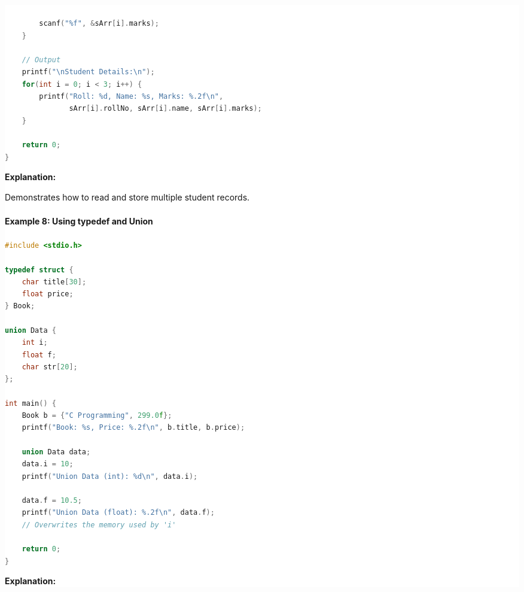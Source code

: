 ```c

        scanf("%f", &sArr[i].marks);
    }

    // Output
    printf("\nStudent Details:\n");
    for(int i = 0; i < 3; i++) {
        printf("Roll: %d, Name: %s, Marks: %.2f\n",
               sArr[i].rollNo, sArr[i].name, sArr[i].marks);
    }

    return 0;
}
```

**Explanation:**

Demonstrates how to read and store multiple student records.

#### Example 8: Using typedef and Union

```c
#include <stdio.h>

typedef struct {
    char title[30];
    float price;
} Book;

union Data {
    int i;
    float f;
    char str[20];
};

int main() {
    Book b = {"C Programming", 299.0f};
    printf("Book: %s, Price: %.2f\n", b.title, b.price);

    union Data data;
    data.i = 10;
    printf("Union Data (int): %d\n", data.i);

    data.f = 10.5;
    printf("Union Data (float): %.2f\n", data.f);
    // Overwrites the memory used by 'i'

    return 0;
}
```

**Explanation:**
